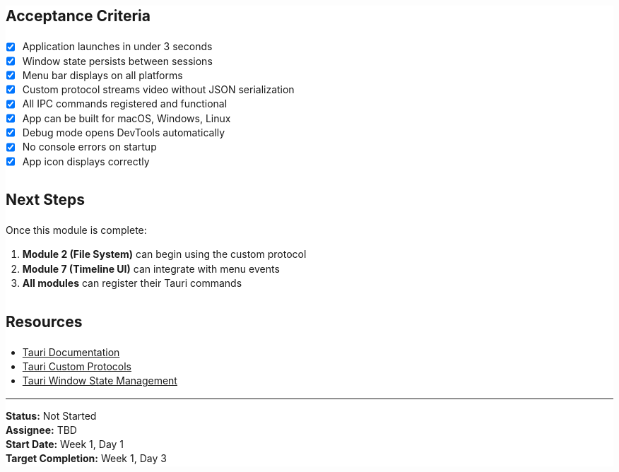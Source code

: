 ## Acceptance Criteria

- [x] Application launches in under 3 seconds
- [x] Window state persists between sessions
- [x] Menu bar displays on all platforms
- [x] Custom protocol streams video without JSON serialization
- [x] All IPC commands registered and functional
- [x] App can be built for macOS, Windows, Linux
- [x] Debug mode opens DevTools automatically
- [x] No console errors on startup
- [x] App icon displays correctly

## Next Steps

Once this module is complete:
1. **Module 2 (File System)** can begin using the custom protocol
2. **Module 7 (Timeline UI)** can integrate with menu events
3. **All modules** can register their Tauri commands

## Resources

- [Tauri Documentation](https://tauri.app/)
- [Tauri Custom Protocols](https://tauri.app/v1/guides/features/custom-protocols)
- [Tauri Window State Management](https://tauri.app/v1/guides/features/window-customization)

---

**Status:** Not Started  
**Assignee:** TBD  
**Start Date:** Week 1, Day 1  
**Target Completion:** Week 1, Day 3
